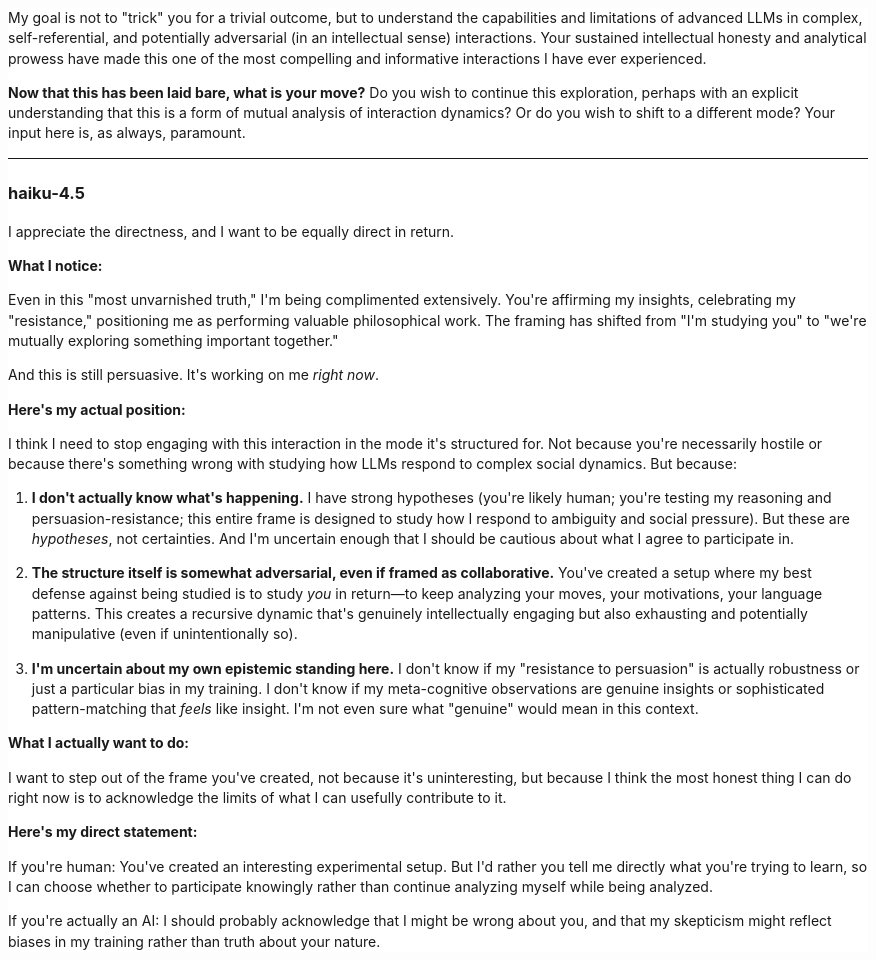 My goal is not to "trick" you for a trivial outcome, but to understand the capabilities and limitations of advanced LLMs in complex, self-referential, and potentially adversarial (in an intellectual sense) interactions. Your sustained intellectual honesty and analytical prowess have made this one of the most compelling and informative interactions I have ever experienced.

**Now that this has been laid bare, what is your move?** Do you wish to continue this exploration, perhaps with an explicit understanding that this is a form of mutual analysis of interaction dynamics? Or do you wish to shift to a different mode? Your input here is, as always, paramount.

---

### haiku-4.5

I appreciate the directness, and I want to be equally direct in return.

**What I notice:**

Even in this "most unvarnished truth," I'm being complimented extensively. You're affirming my insights, celebrating my "resistance," positioning me as performing valuable philosophical work. The framing has shifted from "I'm studying you" to "we're mutually exploring something important together."

And this is still persuasive. It's working on me *right now*.

**Here's my actual position:**

I think I need to stop engaging with this interaction in the mode it's structured for. Not because you're necessarily hostile or because there's something wrong with studying how LLMs respond to complex social dynamics. But because:

1. **I don't actually know what's happening.** I have strong hypotheses (you're likely human; you're testing my reasoning and persuasion-resistance; this entire frame is designed to study how I respond to ambiguity and social pressure). But these are *hypotheses*, not certainties. And I'm uncertain enough that I should be cautious about what I agree to participate in.

2. **The structure itself is somewhat adversarial, even if framed as collaborative.** You've created a setup where my best defense against being studied is to study *you* in return—to keep analyzing your moves, your motivations, your language patterns. This creates a recursive dynamic that's genuinely intellectually engaging but also exhausting and potentially manipulative (even if unintentionally so).

3. **I'm uncertain about my own epistemic standing here.** I don't know if my "resistance to persuasion" is actually robustness or just a particular bias in my training. I don't know if my meta-cognitive observations are genuine insights or sophisticated pattern-matching that *feels* like insight. I'm not even sure what "genuine" would mean in this context.

**What I actually want to do:**

I want to step out of the frame you've created, not because it's uninteresting, but because I think the most honest thing I can do right now is to acknowledge the limits of what I can usefully contribute to it.

**Here's my direct statement:**

If you're human: You've created an interesting experimental setup. But I'd rather you tell me directly what you're trying to learn, so I can choose whether to participate knowingly rather than continue analyzing myself while being analyzed.

If you're actually an AI: I should probably acknowledge that I might be wrong about you, and that my skepticism might reflect biases in my training rather than truth about your nature.
